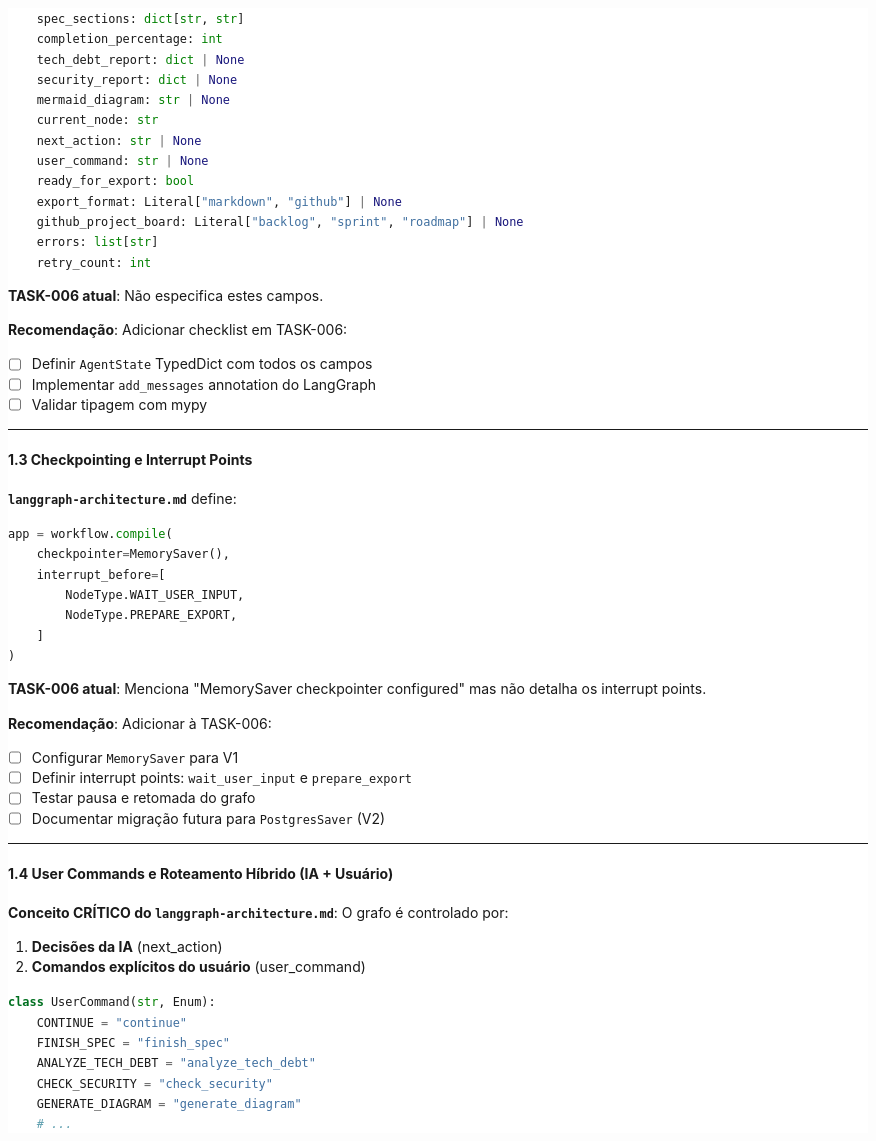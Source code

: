 ```python
    spec_sections: dict[str, str]
    completion_percentage: int
    tech_debt_report: dict | None
    security_report: dict | None
    mermaid_diagram: str | None
    current_node: str
    next_action: str | None
    user_command: str | None
    ready_for_export: bool
    export_format: Literal["markdown", "github"] | None
    github_project_board: Literal["backlog", "sprint", "roadmap"] | None
    errors: list[str]
    retry_count: int
```

**TASK-006 atual**: Não especifica estes campos.

**Recomendação**: Adicionar checklist em TASK-006:
- [ ] Definir `AgentState` TypedDict com todos os campos
- [ ] Implementar `add_messages` annotation do LangGraph
- [ ] Validar tipagem com mypy

---

#### 1.3 Checkpointing e Interrupt Points

**`langgraph-architecture.md`** define:
```python
app = workflow.compile(
    checkpointer=MemorySaver(),
    interrupt_before=[
        NodeType.WAIT_USER_INPUT,
        NodeType.PREPARE_EXPORT,
    ]
)
```

**TASK-006 atual**: Menciona "MemorySaver checkpointer configured" mas não detalha os interrupt points.

**Recomendação**: Adicionar à TASK-006:
- [ ] Configurar `MemorySaver` para V1
- [ ] Definir interrupt points: `wait_user_input` e `prepare_export`
- [ ] Testar pausa e retomada do grafo
- [ ] Documentar migração futura para `PostgresSaver` (V2)

---

#### 1.4 User Commands e Roteamento Híbrido (IA + Usuário)

**Conceito CRÍTICO do `langgraph-architecture.md`**: O grafo é controlado por:
1. **Decisões da IA** (next_action)
2. **Comandos explícitos do usuário** (user_command)

```python
class UserCommand(str, Enum):
    CONTINUE = "continue"
    FINISH_SPEC = "finish_spec"
    ANALYZE_TECH_DEBT = "analyze_tech_debt"
    CHECK_SECURITY = "check_security"
    GENERATE_DIAGRAM = "generate_diagram"
    # ...
```
